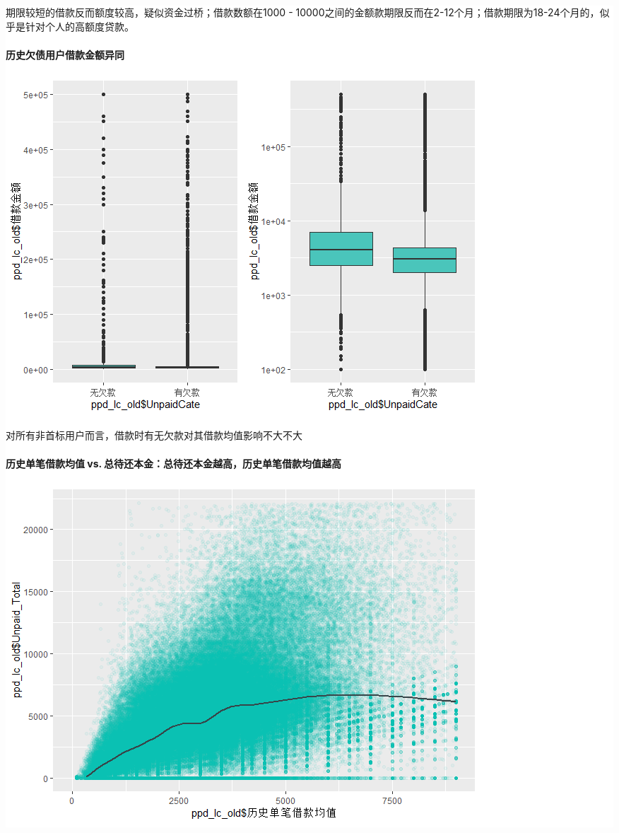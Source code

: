期限较短的借款反而额度较高，疑似资金过桥；借款数额在1000 - 10000之间的金额款期限反而在2-12个月；借款期限为18-24个月的，似乎是针对个人的高额度贷款。

#### 历史欠债用户借款金额异同
![](PPDai_EDA_files/figure-html/unnamed-chunk-37-1.png)

对所有非首标用户而言，借款时有无欠款对其借款均值影响不大不大

#### 历史单笔借款均值 vs. 总待还本金：总待还本金越高，历史单笔借款均值越高
![](PPDai_EDA_files/figure-html/unnamed-chunk-38-1.png)
